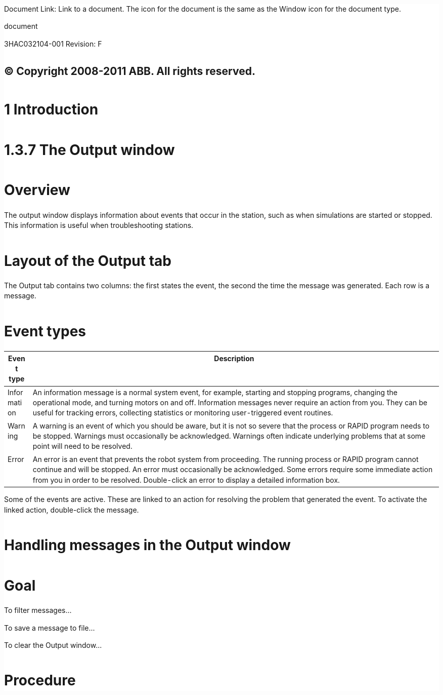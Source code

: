 Document Link: Link to a document. The icon for the document is the same as the Window icon for the document type.

document

3HAC032104-001 Revision: F

© Copyright 2008-2011 ABB. All rights reserved.
---
# 1 Introduction

# 1.3.7 The Output window

# Overview

The output window displays information about events that occur in the station, such as when simulations are started or stopped. This information is useful when troubleshooting stations.

# Layout of the Output tab

The Output tab contains two columns: the first states the event, the second the time the message was generated. Each row is a message.

# Event types

|Event type|Description|
|---|---|
|Information|An information message is a normal system event, for example, starting and stopping programs, changing the operational mode, and turning motors on and off. Information messages never require an action from you. They can be useful for tracking errors, collecting statistics or monitoring user-triggered event routines.|
|Warning|A warning is an event of which you should be aware, but it is not so severe that the process or RAPID program needs to be stopped. Warnings must occasionally be acknowledged. Warnings often indicate underlying problems that at some point will need to be resolved.|
|Error|An error is an event that prevents the robot system from proceeding. The running process or RAPID program cannot continue and will be stopped. An error must occasionally be acknowledged. Some errors require some immediate action from you in order to be resolved. Double-click an error to display a detailed information box.|

Some of the events are active. These are linked to an action for resolving the problem that generated the event. To activate the linked action, double-click the message.

# Handling messages in the Output window

# Goal

To filter messages...

To save a message to file...

To clear the Output window...

# Procedure
